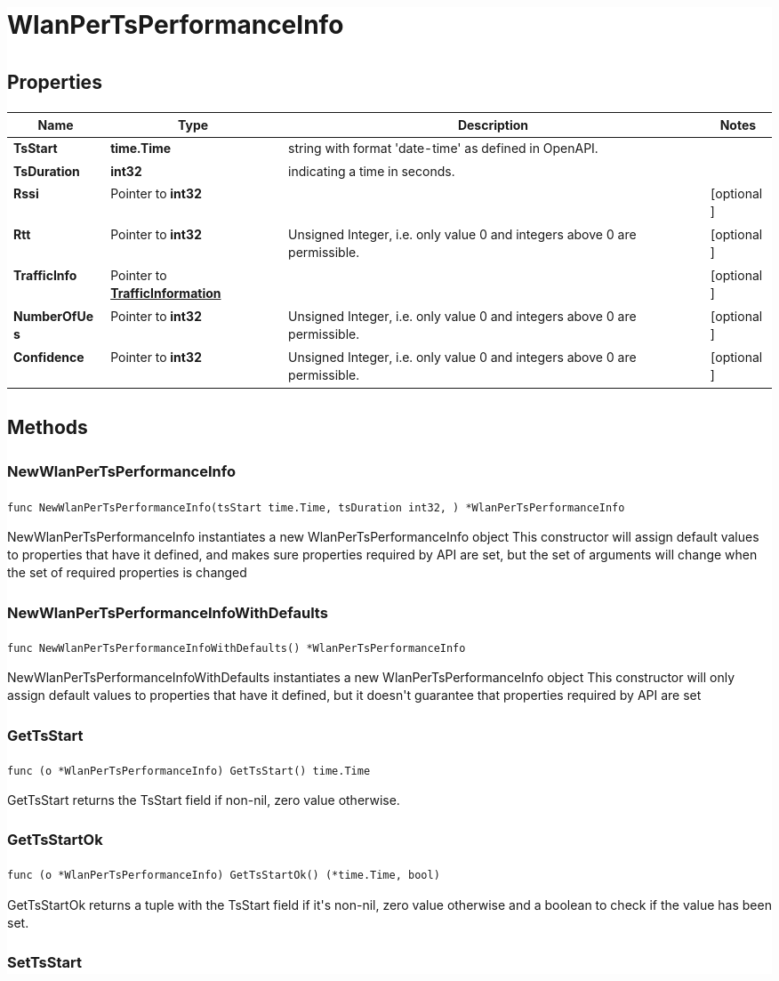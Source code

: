 # WlanPerTsPerformanceInfo

## Properties

Name | Type | Description | Notes
------------ | ------------- | ------------- | -------------
**TsStart** | **time.Time** | string with format &#39;date-time&#39; as defined in OpenAPI. | 
**TsDuration** | **int32** | indicating a time in seconds. | 
**Rssi** | Pointer to **int32** |  | [optional] 
**Rtt** | Pointer to **int32** | Unsigned Integer, i.e. only value 0 and integers above 0 are permissible. | [optional] 
**TrafficInfo** | Pointer to [**TrafficInformation**](TrafficInformation.md) |  | [optional] 
**NumberOfUes** | Pointer to **int32** | Unsigned Integer, i.e. only value 0 and integers above 0 are permissible. | [optional] 
**Confidence** | Pointer to **int32** | Unsigned Integer, i.e. only value 0 and integers above 0 are permissible. | [optional] 

## Methods

### NewWlanPerTsPerformanceInfo

`func NewWlanPerTsPerformanceInfo(tsStart time.Time, tsDuration int32, ) *WlanPerTsPerformanceInfo`

NewWlanPerTsPerformanceInfo instantiates a new WlanPerTsPerformanceInfo object
This constructor will assign default values to properties that have it defined,
and makes sure properties required by API are set, but the set of arguments
will change when the set of required properties is changed

### NewWlanPerTsPerformanceInfoWithDefaults

`func NewWlanPerTsPerformanceInfoWithDefaults() *WlanPerTsPerformanceInfo`

NewWlanPerTsPerformanceInfoWithDefaults instantiates a new WlanPerTsPerformanceInfo object
This constructor will only assign default values to properties that have it defined,
but it doesn't guarantee that properties required by API are set

### GetTsStart

`func (o *WlanPerTsPerformanceInfo) GetTsStart() time.Time`

GetTsStart returns the TsStart field if non-nil, zero value otherwise.

### GetTsStartOk

`func (o *WlanPerTsPerformanceInfo) GetTsStartOk() (*time.Time, bool)`

GetTsStartOk returns a tuple with the TsStart field if it's non-nil, zero value otherwise
and a boolean to check if the value has been set.

### SetTsStart

